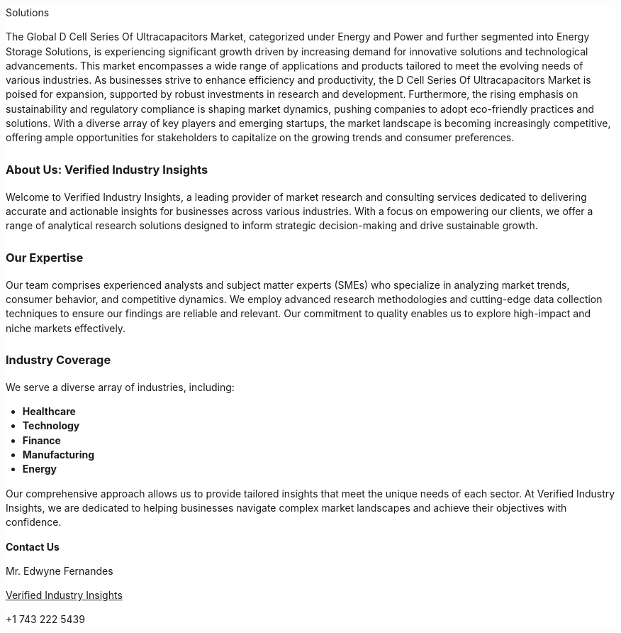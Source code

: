 Solutions </h3><p>The Global D Cell Series Of Ultracapacitors Market, categorized under Energy and Power and further segmented into Energy Storage Solutions, is experiencing significant growth driven by increasing demand for innovative solutions and technological advancements. This market encompasses a wide range of applications and products tailored to meet the evolving needs of various industries. As businesses strive to enhance efficiency and productivity, the D Cell Series Of Ultracapacitors Market is poised for expansion, supported by robust investments in research and development. Furthermore, the rising emphasis on sustainability and regulatory compliance is shaping market dynamics, pushing companies to adopt eco-friendly practices and solutions. With a diverse array of key players and emerging startups, the market landscape is becoming increasingly competitive, offering ample opportunities for stakeholders to capitalize on the growing trends and consumer preferences.</p><h3>About Us: Verified Industry Insights</h3><p>Welcome to Verified Industry Insights, a leading provider of market research and consulting services dedicated to delivering accurate and actionable insights for businesses across various industries. With a focus on empowering our clients, we offer a range of analytical research solutions designed to inform strategic decision-making and drive sustainable growth.</p><h3>Our Expertise</h3><p>Our team comprises experienced analysts and subject matter experts (SMEs) who specialize in analyzing market trends, consumer behavior, and competitive dynamics. We employ advanced research methodologies and cutting-edge data collection techniques to ensure our findings are reliable and relevant. Our commitment to quality enables us to explore high-impact and niche markets effectively.</p><h3>Industry Coverage</h3><p>We serve a diverse array of industries, including:</p><ul><li><strong>Healthcare</strong></li><li><strong>Technology</strong></li><li><strong>Finance</strong></li><li><strong>Manufacturing</strong></li><li><strong>Energy</strong></li></ul><p>Our comprehensive approach allows us to provide tailored insights that meet the unique needs of each sector. At Verified Industry Insights, we are dedicated to helping businesses navigate complex market landscapes and achieve their objectives with confidence.</p><p><strong>Contact Us</strong></p><p>Mr. Edwyne Fernandes</p><p><a href="https://www.verifiedindustryinsights.com/">Verified Industry Insights</a></p><p>+1 743 222 5439</p>
